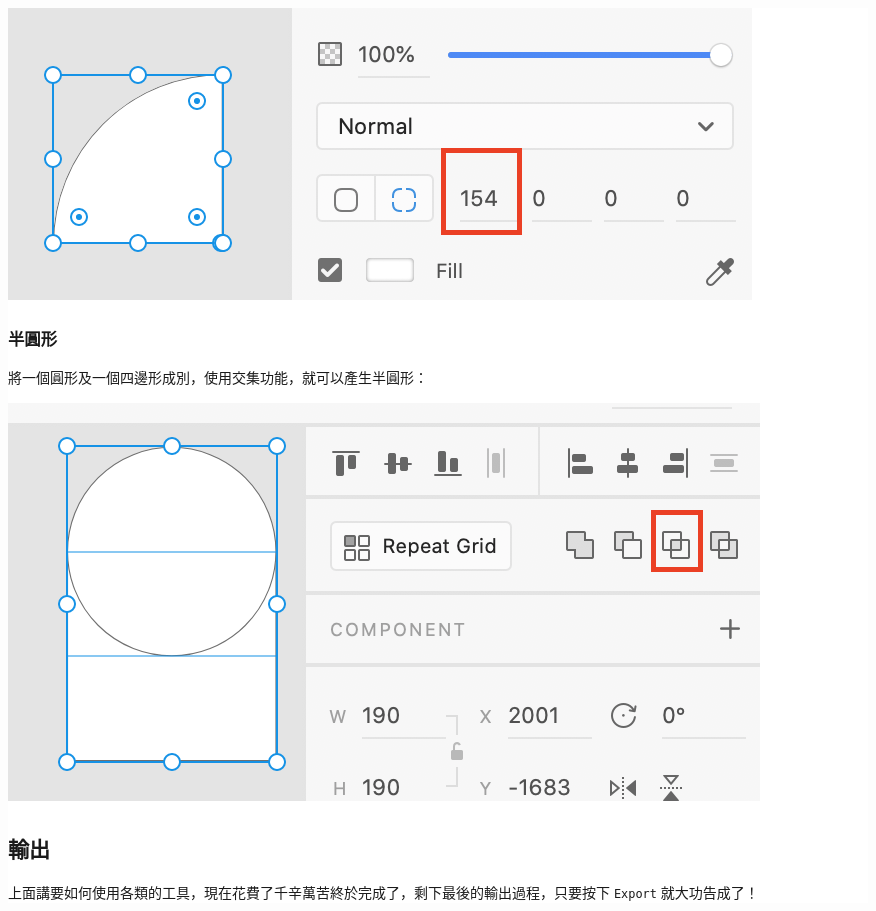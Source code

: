 ![sector](/assets/2020-03-28-create-icon-using-xd/sector.png)

### 半圓形

將一個圓形及一個四邊形成別，使用交集功能，就可以產生半圓形：

![half](/assets/2020-03-28-create-icon-using-xd/half.png)

## 輸出

上面講要如何使用各類的工具，現在花費了千辛萬苦終於完成了，剩下最後的輸出過程，只要按下 `Export` 就大功告成了！
